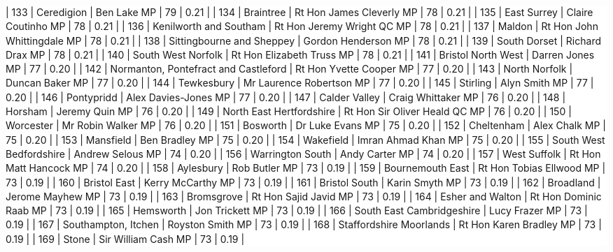 | 133 | Ceredigion | Ben Lake MP | 79 | 0.21 |
| 134 | Braintree | Rt Hon James Cleverly MP | 78 | 0.21 |
| 135 | East Surrey | Claire Coutinho MP | 78 | 0.21 |
| 136 | Kenilworth and Southam | Rt Hon Jeremy Wright QC MP | 78 | 0.21 |
| 137 | Maldon | Rt Hon John Whittingdale MP | 78 | 0.21 |
| 138 | Sittingbourne and Sheppey | Gordon Henderson MP | 78 | 0.21 |
| 139 | South Dorset | Richard Drax MP | 78 | 0.21 |
| 140 | South West Norfolk | Rt Hon Elizabeth Truss MP | 78 | 0.21 |
| 141 | Bristol North West | Darren Jones MP | 77 | 0.20 |
| 142 | Normanton, Pontefract and Castleford | Rt Hon Yvette Cooper MP | 77 | 0.20 |
| 143 | North Norfolk | Duncan Baker MP | 77 | 0.20 |
| 144 | Tewkesbury | Mr Laurence Robertson MP | 77 | 0.20 |
| 145 | Stirling | Alyn Smith MP | 77 | 0.20 |
| 146 | Pontypridd | Alex Davies-Jones MP | 77 | 0.20 |
| 147 | Calder Valley | Craig Whittaker MP | 76 | 0.20 |
| 148 | Horsham | Jeremy Quin MP | 76 | 0.20 |
| 149 | North East Hertfordshire | Rt Hon Sir Oliver Heald QC MP | 76 | 0.20 |
| 150 | Worcester | Mr Robin Walker MP | 76 | 0.20 |
| 151 | Bosworth | Dr Luke Evans MP | 75 | 0.20 |
| 152 | Cheltenham | Alex Chalk MP | 75 | 0.20 |
| 153 | Mansfield | Ben Bradley MP | 75 | 0.20 |
| 154 | Wakefield | Imran Ahmad Khan MP | 75 | 0.20 |
| 155 | South West Bedfordshire | Andrew Selous MP | 74 | 0.20 |
| 156 | Warrington South | Andy Carter MP | 74 | 0.20 |
| 157 | West Suffolk | Rt Hon Matt Hancock MP | 74 | 0.20 |
| 158 | Aylesbury | Rob Butler MP | 73 | 0.19 |
| 159 | Bournemouth East | Rt Hon Tobias Ellwood MP | 73 | 0.19 |
| 160 | Bristol East | Kerry McCarthy MP | 73 | 0.19 |
| 161 | Bristol South | Karin Smyth MP | 73 | 0.19 |
| 162 | Broadland | Jerome Mayhew MP | 73 | 0.19 |
| 163 | Bromsgrove | Rt Hon Sajid Javid MP | 73 | 0.19 |
| 164 | Esher and Walton | Rt Hon Dominic Raab MP | 73 | 0.19 |
| 165 | Hemsworth | Jon Trickett MP | 73 | 0.19 |
| 166 | South East Cambridgeshire | Lucy Frazer MP | 73 | 0.19 |
| 167 | Southampton, Itchen | Royston Smith MP | 73 | 0.19 |
| 168 | Staffordshire Moorlands | Rt Hon Karen Bradley MP | 73 | 0.19 |
| 169 | Stone | Sir William Cash MP | 73 | 0.19 |